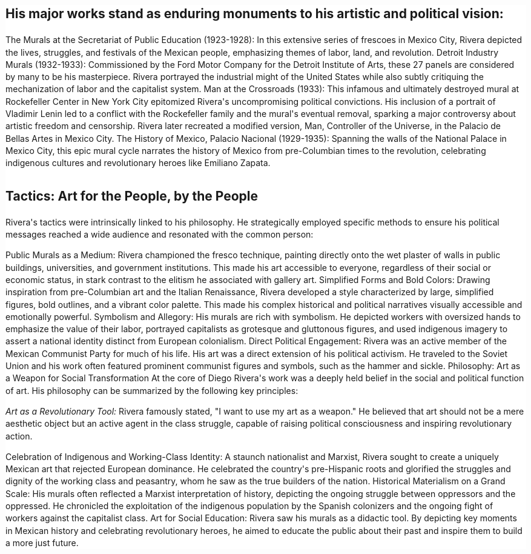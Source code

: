 ## His major works stand as enduring monuments to his artistic and political vision:

The Murals at the Secretariat of Public Education (1923-1928): In this extensive series of frescoes in Mexico City, Rivera depicted the lives, struggles, and festivals of the Mexican people, emphasizing themes of labor, land, and revolution.
Detroit Industry Murals (1932-1933): Commissioned by the Ford Motor Company for the Detroit Institute of Arts, these 27 panels are considered by many to be his masterpiece. Rivera portrayed the industrial might of the United States while also subtly critiquing the mechanization of labor and the capitalist system.
Man at the Crossroads (1933): This infamous and ultimately destroyed mural at Rockefeller Center in New York City epitomized Rivera's uncompromising political convictions. His inclusion of a portrait of Vladimir Lenin led to a conflict with the Rockefeller family and the mural's eventual removal, sparking a major controversy about artistic freedom and censorship. Rivera later recreated a modified version, Man, Controller of the Universe, in the Palacio de Bellas Artes in Mexico City.
The History of Mexico, Palacio Nacional (1929-1935): Spanning the walls of the National Palace in Mexico City, this epic mural cycle narrates the history of Mexico from pre-Columbian times to the revolution, celebrating indigenous cultures and revolutionary heroes like Emiliano Zapata.

## Tactics: Art for the People, by the People

Rivera's tactics were intrinsically linked to his philosophy. He strategically employed specific methods to ensure his political messages reached a wide audience and resonated with the common person:

Public Murals as a Medium: Rivera championed the fresco technique, painting directly onto the wet plaster of walls in public buildings, universities, and government institutions. This made his art accessible to everyone, regardless of their social or economic status, in stark contrast to the elitism he associated with gallery art.
Simplified Forms and Bold Colors: Drawing inspiration from pre-Columbian art and the Italian Renaissance, Rivera developed a style characterized by large, simplified figures, bold outlines, and a vibrant color palette. This made his complex historical and political narratives visually accessible and emotionally powerful.
Symbolism and Allegory: His murals are rich with symbolism. He depicted workers with oversized hands to emphasize the value of their labor, portrayed capitalists as grotesque and gluttonous figures, and used indigenous imagery to assert a national identity distinct from European colonialism.
Direct Political Engagement: Rivera was an active member of the Mexican Communist Party for much of his life. His art was a direct extension of his political activism. He traveled to the Soviet Union and his work often featured prominent communist figures and symbols, such as the hammer and sickle.
Philosophy: Art as a Weapon for Social Transformation
At the core of Diego Rivera's work was a deeply held belief in the social and political function of art. His philosophy can be summarized by the following key principles:

*Art as a Revolutionary Tool:* Rivera famously stated, "I want to use my art as a weapon." He believed that art should not be a mere aesthetic object but an active agent in the class struggle, capable of raising political consciousness and inspiring revolutionary action.

Celebration of Indigenous and Working-Class Identity: A staunch nationalist and Marxist, Rivera sought to create a uniquely Mexican art that rejected European dominance. He celebrated the country's pre-Hispanic roots and glorified the struggles and dignity of the working class and peasantry, whom he saw as the true builders of the nation.
Historical Materialism on a Grand Scale: His murals often reflected a Marxist interpretation of history, depicting the ongoing struggle between oppressors and the oppressed. He chronicled the exploitation of the indigenous population by the Spanish colonizers and the ongoing fight of workers against the capitalist class.
Art for Social Education: Rivera saw his murals as a didactic tool. By depicting key moments in Mexican history and celebrating revolutionary heroes, he aimed to educate the public about their past and inspire them to build a more just future.

